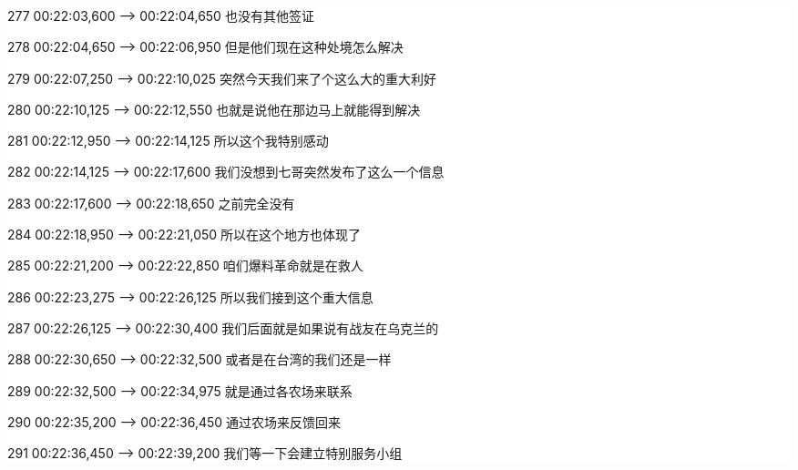 277
00:22:03,600 –&gt; 00:22:04,650
也没有其他签证
 
278
00:22:04,650 –&gt; 00:22:06,950
但是他们现在这种处境怎么解决
 
279
00:22:07,250 –&gt; 00:22:10,025
突然今天我们来了个这么大的重大利好
 
280
00:22:10,125 –&gt; 00:22:12,550
也就是说他在那边马上就能得到解决
 
281
00:22:12,950 –&gt; 00:22:14,125
所以这个我特别感动
 
282
00:22:14,125 –&gt; 00:22:17,600
我们没想到七哥突然发布了这么一个信息
 
283
00:22:17,600 –&gt; 00:22:18,650
之前完全没有
 
284
00:22:18,950 –&gt; 00:22:21,050
所以在这个地方也体现了
 
285
00:22:21,200 –&gt; 00:22:22,850
咱们爆料革命就是在救人
 
286
00:22:23,275 –&gt; 00:22:26,125
所以我们接到这个重大信息
 
287
00:22:26,125 –&gt; 00:22:30,400
我们后面就是如果说有战友在乌克兰的
 
288
00:22:30,650 –&gt; 00:22:32,500
或者是在台湾的我们还是一样
 
289
00:22:32,500 –&gt; 00:22:34,975
就是通过各农场来联系
 
290
00:22:35,200 –&gt; 00:22:36,450
通过农场来反馈回来
 
291
00:22:36,450 –&gt; 00:22:39,200
我们等一下会建立特别服务小组
 